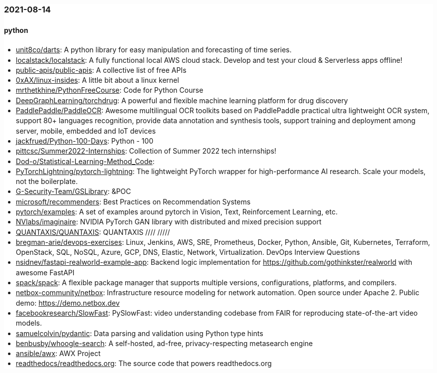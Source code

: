 ### 2021-08-14

#### python
* [unit8co/darts](https://github.com/unit8co/darts): A python library for easy manipulation and forecasting of time series.
* [localstack/localstack](https://github.com/localstack/localstack):  A fully functional local AWS cloud stack. Develop and test your cloud & Serverless apps offline!
* [public-apis/public-apis](https://github.com/public-apis/public-apis): A collective list of free APIs
* [0xAX/linux-insides](https://github.com/0xAX/linux-insides): A little bit about a linux kernel
* [mrthetkhine/PythonFreeCourse](https://github.com/mrthetkhine/PythonFreeCourse): Code for Python Course
* [DeepGraphLearning/torchdrug](https://github.com/DeepGraphLearning/torchdrug): A powerful and flexible machine learning platform for drug discovery
* [PaddlePaddle/PaddleOCR](https://github.com/PaddlePaddle/PaddleOCR): Awesome multilingual OCR toolkits based on PaddlePaddle practical ultra lightweight OCR system, support 80+ languages recognition, provide data annotation and synthesis tools, support training and deployment among server, mobile, embedded and IoT devices
* [jackfrued/Python-100-Days](https://github.com/jackfrued/Python-100-Days): Python - 100
* [pittcsc/Summer2022-Internships](https://github.com/pittcsc/Summer2022-Internships): Collection of Summer 2022 tech internships!
* [Dod-o/Statistical-Learning-Method_Code](https://github.com/Dod-o/Statistical-Learning-Method_Code): 
* [PyTorchLightning/pytorch-lightning](https://github.com/PyTorchLightning/pytorch-lightning): The lightweight PyTorch wrapper for high-performance AI research. Scale your models, not the boilerplate.
* [G-Security-Team/GSLibrary](https://github.com/G-Security-Team/GSLibrary): &POC
* [microsoft/recommenders](https://github.com/microsoft/recommenders): Best Practices on Recommendation Systems
* [pytorch/examples](https://github.com/pytorch/examples): A set of examples around pytorch in Vision, Text, Reinforcement Learning, etc.
* [NVlabs/imaginaire](https://github.com/NVlabs/imaginaire): NVIDIA PyTorch GAN library with distributed and mixed precision support
* [QUANTAXIS/QUANTAXIS](https://github.com/QUANTAXIS/QUANTAXIS): QUANTAXIS   //// ///// 
* [bregman-arie/devops-exercises](https://github.com/bregman-arie/devops-exercises): Linux, Jenkins, AWS, SRE, Prometheus, Docker, Python, Ansible, Git, Kubernetes, Terraform, OpenStack, SQL, NoSQL, Azure, GCP, DNS, Elastic, Network, Virtualization. DevOps Interview Questions
* [nsidnev/fastapi-realworld-example-app](https://github.com/nsidnev/fastapi-realworld-example-app): Backend logic implementation for https://github.com/gothinkster/realworld with awesome FastAPI
* [spack/spack](https://github.com/spack/spack): A flexible package manager that supports multiple versions, configurations, platforms, and compilers.
* [netbox-community/netbox](https://github.com/netbox-community/netbox): Infrastructure resource modeling for network automation. Open source under Apache 2. Public demo: https://demo.netbox.dev
* [facebookresearch/SlowFast](https://github.com/facebookresearch/SlowFast): PySlowFast: video understanding codebase from FAIR for reproducing state-of-the-art video models.
* [samuelcolvin/pydantic](https://github.com/samuelcolvin/pydantic): Data parsing and validation using Python type hints
* [benbusby/whoogle-search](https://github.com/benbusby/whoogle-search): A self-hosted, ad-free, privacy-respecting metasearch engine
* [ansible/awx](https://github.com/ansible/awx): AWX Project
* [readthedocs/readthedocs.org](https://github.com/readthedocs/readthedocs.org): The source code that powers readthedocs.org

